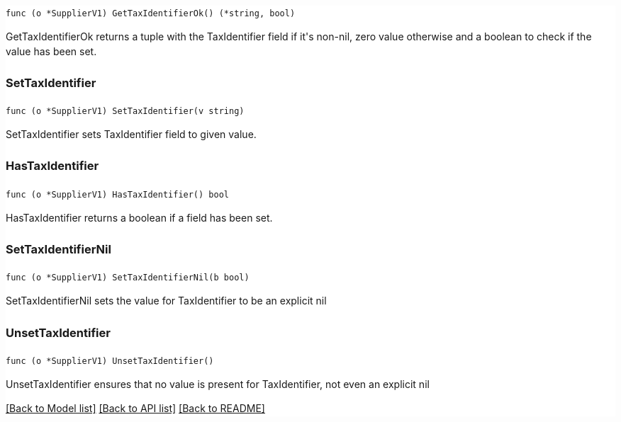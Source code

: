 `func (o *SupplierV1) GetTaxIdentifierOk() (*string, bool)`

GetTaxIdentifierOk returns a tuple with the TaxIdentifier field if it's non-nil, zero value otherwise
and a boolean to check if the value has been set.

### SetTaxIdentifier

`func (o *SupplierV1) SetTaxIdentifier(v string)`

SetTaxIdentifier sets TaxIdentifier field to given value.

### HasTaxIdentifier

`func (o *SupplierV1) HasTaxIdentifier() bool`

HasTaxIdentifier returns a boolean if a field has been set.

### SetTaxIdentifierNil

`func (o *SupplierV1) SetTaxIdentifierNil(b bool)`

 SetTaxIdentifierNil sets the value for TaxIdentifier to be an explicit nil

### UnsetTaxIdentifier
`func (o *SupplierV1) UnsetTaxIdentifier()`

UnsetTaxIdentifier ensures that no value is present for TaxIdentifier, not even an explicit nil

[[Back to Model list]](../README.md#documentation-for-models) [[Back to API list]](../README.md#documentation-for-api-endpoints) [[Back to README]](../README.md)


